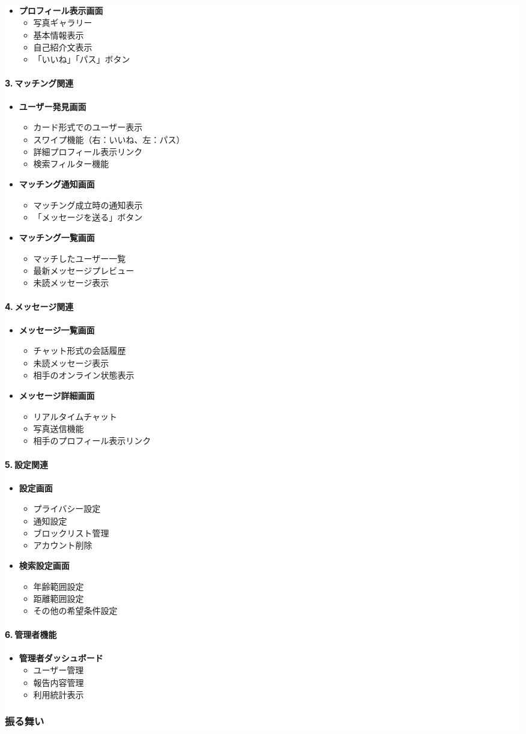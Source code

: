 - **プロフィール表示画面**
  - 写真ギャラリー
  - 基本情報表示
  - 自己紹介文表示
  - 「いいね」「パス」ボタン

#### 3. マッチング関連
- **ユーザー発見画面**
  - カード形式でのユーザー表示
  - スワイプ機能（右：いいね、左：パス）
  - 詳細プロフィール表示リンク
  - 検索フィルター機能

- **マッチング通知画面**
  - マッチング成立時の通知表示
  - 「メッセージを送る」ボタン

- **マッチング一覧画面**
  - マッチしたユーザー一覧
  - 最新メッセージプレビュー
  - 未読メッセージ表示

#### 4. メッセージ関連
- **メッセージ一覧画面**
  - チャット形式の会話履歴
  - 未読メッセージ表示
  - 相手のオンライン状態表示

- **メッセージ詳細画面**
  - リアルタイムチャット
  - 写真送信機能
  - 相手のプロフィール表示リンク

#### 5. 設定関連
- **設定画面**
  - プライバシー設定
  - 通知設定
  - ブロックリスト管理
  - アカウント削除

- **検索設定画面**
  - 年齢範囲設定
  - 距離範囲設定
  - その他の希望条件設定

#### 6. 管理者機能
- **管理者ダッシュボード**
  - ユーザー管理
  - 報告内容管理
  - 利用統計表示

### 振る舞い
